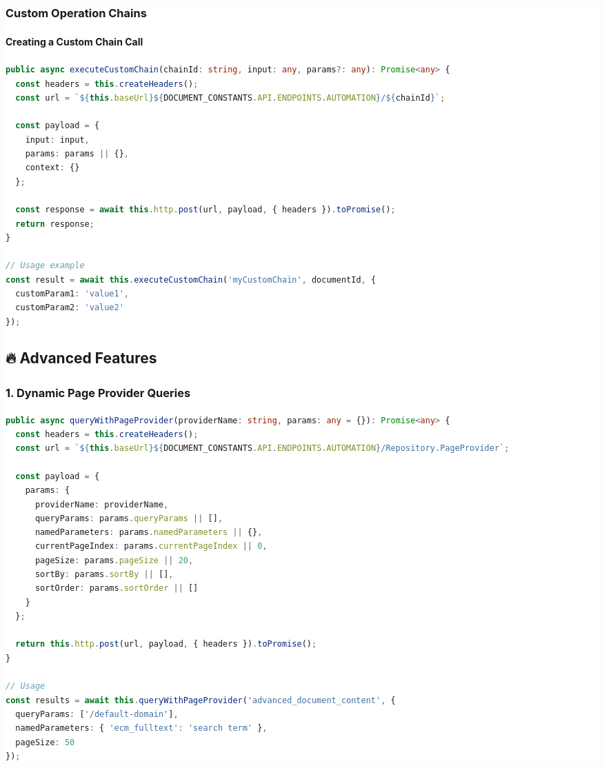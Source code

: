 ### Custom Operation Chains

#### Creating a Custom Chain Call
```typescript
public async executeCustomChain(chainId: string, input: any, params?: any): Promise<any> {
  const headers = this.createHeaders();
  const url = `${this.baseUrl}${DOCUMENT_CONSTANTS.API.ENDPOINTS.AUTOMATION}/${chainId}`;

  const payload = {
    input: input,
    params: params || {},
    context: {}
  };

  const response = await this.http.post(url, payload, { headers }).toPromise();
  return response;
}

// Usage example
const result = await this.executeCustomChain('myCustomChain', documentId, {
  customParam1: 'value1',
  customParam2: 'value2'
});
```

## 🔥 Advanced Features

### 1. Dynamic Page Provider Queries

```typescript
public async queryWithPageProvider(providerName: string, params: any = {}): Promise<any> {
  const headers = this.createHeaders();
  const url = `${this.baseUrl}${DOCUMENT_CONSTANTS.API.ENDPOINTS.AUTOMATION}/Repository.PageProvider`;

  const payload = {
    params: {
      providerName: providerName,
      queryParams: params.queryParams || [],
      namedParameters: params.namedParameters || {},
      currentPageIndex: params.currentPageIndex || 0,
      pageSize: params.pageSize || 20,
      sortBy: params.sortBy || [],
      sortOrder: params.sortOrder || []
    }
  };

  return this.http.post(url, payload, { headers }).toPromise();
}

// Usage
const results = await this.queryWithPageProvider('advanced_document_content', {
  queryParams: ['/default-domain'],
  namedParameters: { 'ecm_fulltext': 'search term' },
  pageSize: 50
});
```
